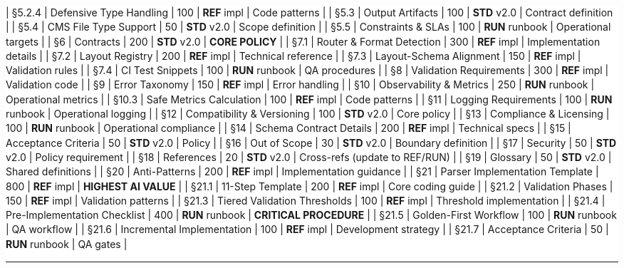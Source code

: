 | §5.2.4 | Defensive Type Handling | 100 | **REF** impl | Code patterns |
| §5.3 | Output Artifacts | 100 | **STD** v2.0 | Contract definition |
| §5.4 | CMS File Type Support | 50 | **STD** v2.0 | Scope definition |
| §5.5 | Constraints & SLAs | 100 | **RUN** runbook | Operational targets |
| §6 | Contracts | 200 | **STD** v2.0 | **CORE POLICY** |
| §7.1 | Router & Format Detection | 300 | **REF** impl | Implementation details |
| §7.2 | Layout Registry | 200 | **REF** impl | Technical reference |
| §7.3 | Layout-Schema Alignment | 150 | **REF** impl | Validation rules |
| §7.4 | CI Test Snippets | 100 | **RUN** runbook | QA procedures |
| §8 | Validation Requirements | 300 | **REF** impl | Validation code |
| §9 | Error Taxonomy | 150 | **REF** impl | Error handling |
| §10 | Observability & Metrics | 250 | **RUN** runbook | Operational metrics |
| §10.3 | Safe Metrics Calculation | 100 | **REF** impl | Code patterns |
| §11 | Logging Requirements | 100 | **RUN** runbook | Operational logging |
| §12 | Compatibility & Versioning | 100 | **STD** v2.0 | Core policy |
| §13 | Compliance & Licensing | 100 | **RUN** runbook | Operational compliance |
| §14 | Schema Contract Details | 200 | **REF** impl | Technical specs |
| §15 | Acceptance Criteria | 50 | **STD** v2.0 | Policy |
| §16 | Out of Scope | 30 | **STD** v2.0 | Boundary definition |
| §17 | Security | 50 | **STD** v2.0 | Policy requirement |
| §18 | References | 20 | **STD** v2.0 | Cross-refs (update to REF/RUN) |
| §19 | Glossary | 50 | **STD** v2.0 | Shared definitions |
| §20 | Anti-Patterns | 200 | **REF** impl | Implementation guidance |
| §21 | Parser Implementation Template | 800 | **REF** impl | **HIGHEST AI VALUE** |
| §21.1 | 11-Step Template | 200 | **REF** impl | Core coding guide |
| §21.2 | Validation Phases | 150 | **REF** impl | Validation patterns |
| §21.3 | Tiered Validation Thresholds | 100 | **REF** impl | Threshold implementation |
| §21.4 | Pre-Implementation Checklist | 400 | **RUN** runbook | **CRITICAL PROCEDURE** |
| §21.5 | Golden-First Workflow | 100 | **RUN** runbook | QA workflow |
| §21.6 | Incremental Implementation | 100 | **REF** impl | Development strategy |
| §21.7 | Acceptance Criteria | 50 | **RUN** runbook | QA gates |

---